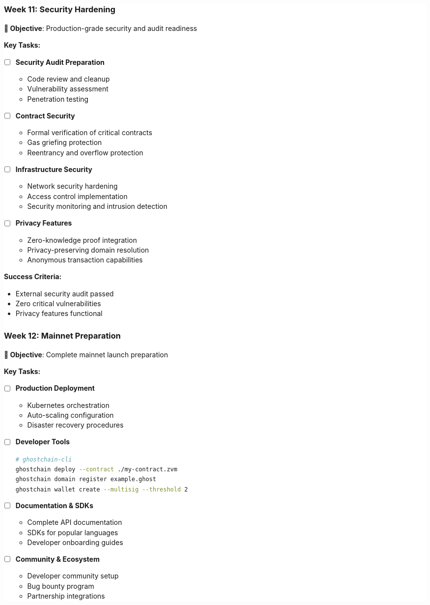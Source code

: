 ### **Week 11: Security Hardening**
**🎯 Objective**: Production-grade security and audit readiness

**Key Tasks:**
- [ ] **Security Audit Preparation**
  - Code review and cleanup
  - Vulnerability assessment
  - Penetration testing

- [ ] **Contract Security**
  - Formal verification of critical contracts
  - Gas griefing protection
  - Reentrancy and overflow protection

- [ ] **Infrastructure Security**
  - Network security hardening
  - Access control implementation
  - Security monitoring and intrusion detection

- [ ] **Privacy Features**
  - Zero-knowledge proof integration
  - Privacy-preserving domain resolution
  - Anonymous transaction capabilities

**Success Criteria:**
- External security audit passed
- Zero critical vulnerabilities
- Privacy features functional

### **Week 12: Mainnet Preparation**
**🎯 Objective**: Complete mainnet launch preparation

**Key Tasks:**
- [ ] **Production Deployment**
  - Kubernetes orchestration
  - Auto-scaling configuration
  - Disaster recovery procedures

- [ ] **Developer Tools**
  ```bash
  # ghostchain-cli
  ghostchain deploy --contract ./my-contract.zvm
  ghostchain domain register example.ghost
  ghostchain wallet create --multisig --threshold 2
  ```

- [ ] **Documentation & SDKs**
  - Complete API documentation
  - SDKs for popular languages
  - Developer onboarding guides

- [ ] **Community & Ecosystem**
  - Developer community setup
  - Bug bounty program
  - Partnership integrations
